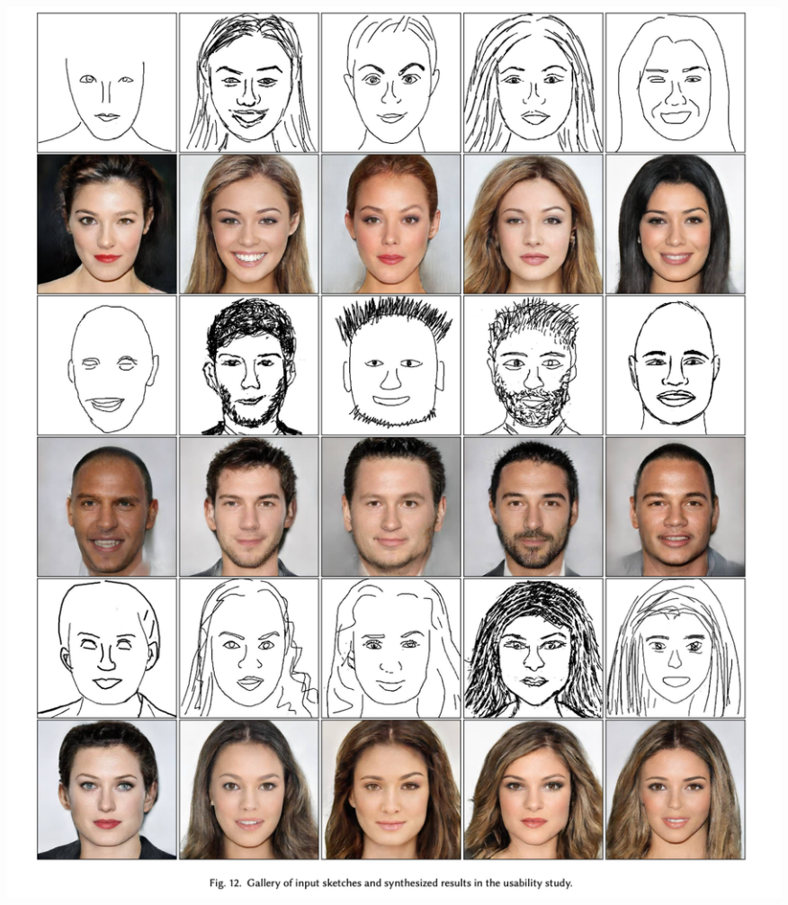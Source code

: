 <p align='center'><img src='https://github.com/happy-jihye/happy-jihye.github.io/blob/master/_posts/images/gan/DeepFaceDraw/Untitled%2013.png?raw=1' width = '800' ></p>

